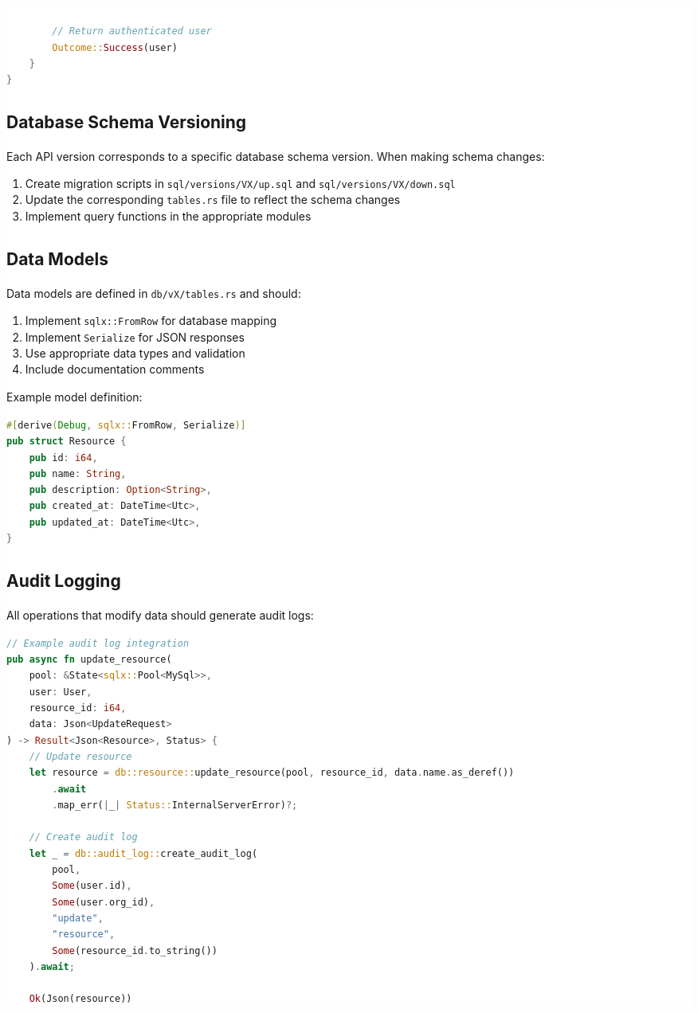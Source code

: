 ```rust
        
        // Return authenticated user
        Outcome::Success(user)
    }
}
```

## Database Schema Versioning

Each API version corresponds to a specific database schema version. When making schema changes:

1. Create migration scripts in `sql/versions/VX/up.sql` and `sql/versions/VX/down.sql`
2. Update the corresponding `tables.rs` file to reflect the schema changes
3. Implement query functions in the appropriate modules

## Data Models

Data models are defined in `db/vX/tables.rs` and should:

1. Implement `sqlx::FromRow` for database mapping
2. Implement `Serialize` for JSON responses
3. Use appropriate data types and validation
4. Include documentation comments

Example model definition:

```rust
#[derive(Debug, sqlx::FromRow, Serialize)]
pub struct Resource {
    pub id: i64,
    pub name: String,
    pub description: Option<String>,
    pub created_at: DateTime<Utc>,
    pub updated_at: DateTime<Utc>,
}
```

## Audit Logging

All operations that modify data should generate audit logs:

```rust
// Example audit log integration
pub async fn update_resource(
    pool: &State<sqlx::Pool<MySql>>,
    user: User,
    resource_id: i64,
    data: Json<UpdateRequest>
) -> Result<Json<Resource>, Status> {
    // Update resource
    let resource = db::resource::update_resource(pool, resource_id, data.name.as_deref())
        .await
        .map_err(|_| Status::InternalServerError)?;
    
    // Create audit log
    let _ = db::audit_log::create_audit_log(
        pool,
        Some(user.id),
        Some(user.org_id),
        "update",
        "resource",
        Some(resource_id.to_string())
    ).await;
    
    Ok(Json(resource))
```